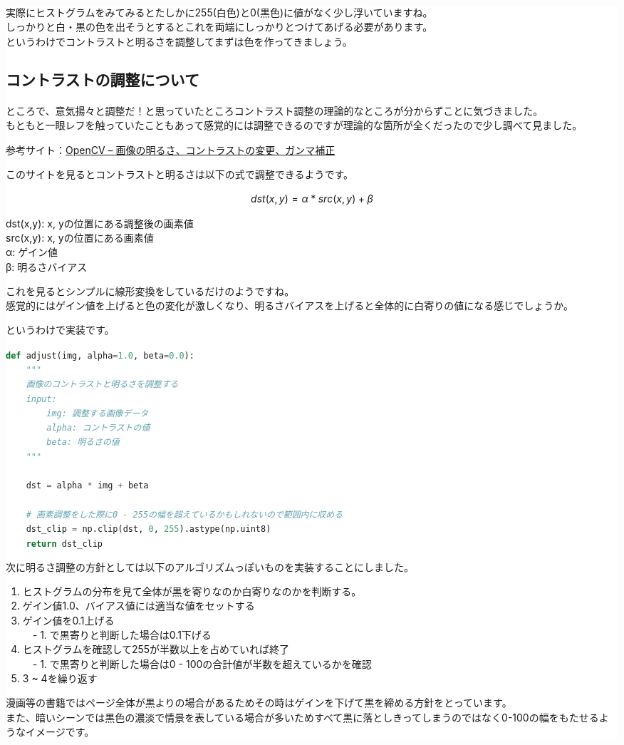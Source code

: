 実際にヒストグラムをみてみるとたしかに255(白色)と0(黒色)に値がなく少し浮いていますね。  
しっかりと白・黒の色を出そうとするとこれを両端にしっかりとつけてあげる必要があります。    
というわけでコントラストと明るさを調整してまずは色を作ってきましょう。  

## コントラストの調整について
ところで、意気揚々と調整だ！と思っていたところコントラスト調整の理論的なところが分からずことに気づきました。    
もともと一眼レフを触っていたこともあって感覚的には調整できるのですが理論的な箇所が全くだったので少し調べて見ました。  

参考サイト：[OpenCV – 画像の明るさ、コントラストの変更、ガンマ補正
](https://pystyle.info/opencv-change-contrast-and-brightness/)

このサイトを見るとコントラストと明るさは以下の式で調整できるようです。  
```math
dst(x,y) = α * src(x,y) + β
```

dst(x,y): x, yの位置にある調整後の画素値  
src(x,y): x, yの位置にある画素値   
α: ゲイン値  
β: 明るさバイアス

これを見るとシンプルに線形変換をしているだけのようですね。  
感覚的にはゲイン値を上げると色の変化が激しくなり、明るさバイアスを上げると全体的に白寄りの値になる感じでしょうか。  

というわけで実装です。    
```python
def adjust(img, alpha=1.0, beta=0.0):
    """
    画像のコントラストと明るさを調整する
    input:
        img: 調整する画像データ
        alpha: コントラストの値
        beta: 明るさの値
    """

    dst = alpha * img + beta

    # 画素調整をした際に0 - 255の幅を超えているかもしれないので範囲内に収める
    dst_clip = np.clip(dst, 0, 255).astype(np.uint8)
    return dst_clip

```
次に明るさ調整の方針としては以下のアルゴリズムっぽいものを実装することにしました。  

1. ヒストグラムの分布を見て全体が黒を寄りなのか白寄りなのかを判断する。
2. ゲイン値1.0、バイアス値には適当な値をセットする
3. ゲイン値を0.1上げる  
　- 1. で黒寄りと判断した場合は0.1下げる
4. ヒストグラムを確認して255が半数以上を占めていれば終了  
　- 1. で黒寄りと判断した場合は0 - 100の合計値が半数を超えているかを確認
5. 3 ~ 4を繰り返す

漫画等の書籍ではページ全体が黒よりの場合があるためその時はゲインを下げて黒を締める方針をとっています。  
また、暗いシーンでは黒色の濃淡で情景を表している場合が多いためすべて黒に落としきってしまうのではなく0-100の幅をもたせるようなイメージです。
